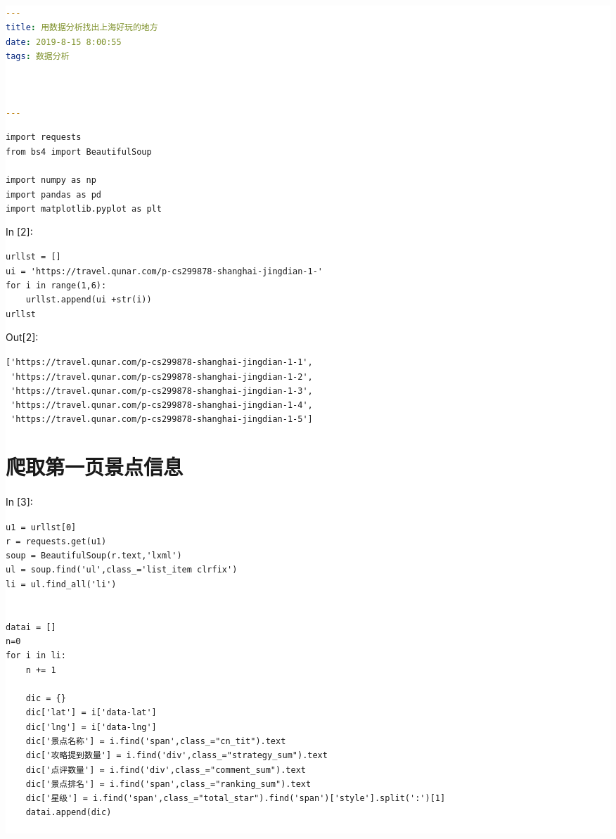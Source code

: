 ```yaml
---
title: 用数据分析找出上海好玩的地方
date: 2019-8-15 8:00:55
tags: 数据分析



---
```


```
import requests
from bs4 import BeautifulSoup

import numpy as np
import pandas as pd
import matplotlib.pyplot as plt
```

In [2]:

```
urllst = []
ui = 'https://travel.qunar.com/p-cs299878-shanghai-jingdian-1-'
for i in range(1,6):
    urllst.append(ui +str(i))
urllst
```

Out[2]:

```
['https://travel.qunar.com/p-cs299878-shanghai-jingdian-1-1',
 'https://travel.qunar.com/p-cs299878-shanghai-jingdian-1-2',
 'https://travel.qunar.com/p-cs299878-shanghai-jingdian-1-3',
 'https://travel.qunar.com/p-cs299878-shanghai-jingdian-1-4',
 'https://travel.qunar.com/p-cs299878-shanghai-jingdian-1-5']
```

# 爬取第一页景点信息

In [3]:

```
u1 = urllst[0]
r = requests.get(u1)
soup = BeautifulSoup(r.text,'lxml')
ul = soup.find('ul',class_='list_item clrfix')
li = ul.find_all('li')


datai = []
n=0
for i in li:
    n += 1
  
    dic = {}
    dic['lat'] = i['data-lat']
    dic['lng'] = i['data-lng']
    dic['景点名称'] = i.find('span',class_="cn_tit").text
    dic['攻略提到数量'] = i.find('div',class_="strategy_sum").text
    dic['点评数量'] = i.find('div',class_="comment_sum").text
    dic['景点排名'] = i.find('span',class_="ranking_sum").text
    dic['星级'] = i.find('span',class_="total_star").find('span')['style'].split(':')[1]
    datai.append(dic)
    
```